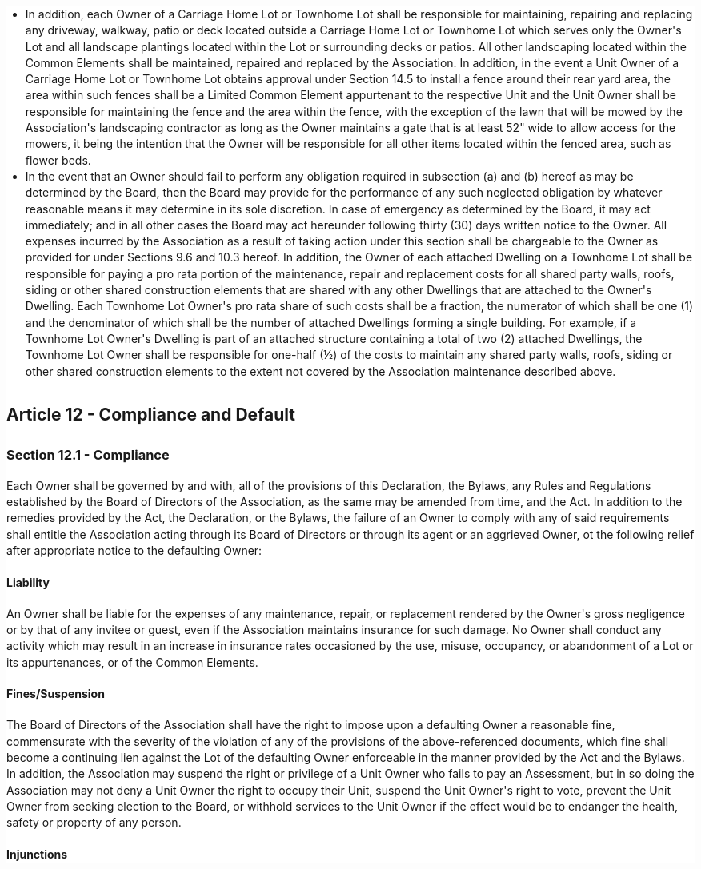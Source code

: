 - In addition, each Owner of a Carriage Home Lot or Townhome Lot shall be responsible for maintaining, repairing and replacing any driveway, walkway, patio or deck located outside a Carriage Home Lot or Townhome Lot which serves only the Owner's Lot and all landscape plantings located within the Lot or surrounding decks or patios.  All other landscaping located within the Common Elements shall be maintained, repaired and replaced by the Association.  In addition, in the event a Unit Owner of a Carriage Home Lot or Townhome Lot obtains approval under Section 14.5 to install a fence around their rear yard area, the area within such fences shall be a Limited Common Element appurtenant to the respective Unit and the Unit Owner shall be responsible for maintaining the fence and the area within the fence, with the exception of the lawn that will be mowed by the Association's landscaping contractor as long as the Owner maintains a gate that is at least 52" wide to allow access for the mowers, it being the intention that the Owner will be responsible for all other items located within the fenced area, such as flower beds.
- In the event that an Owner should fail to perform any obligation required in subsection (a) and (b) hereof as may be determined by the Board, then the Board may provide for the performance of any such neglected obligation by whatever reasonable means it may determine in its sole discretion.  In case of emergency as determined by the Board, it may act immediately; and in all other cases the Board may act hereunder following thirty (30) days written notice to the Owner.  All expenses incurred by the Association as a result of taking action under this section shall be chargeable to the Owner as provided for under Sections 9.6 and 10.3 hereof.
  In addition, the Owner of each attached Dwelling on a Townhome Lot shall be responsible for paying a pro rata portion of the maintenance, repair and replacement costs for all shared party walls, roofs, siding or other shared construction elements that are shared with any other Dwellings that are attached to the Owner's Dwelling.  Each Townhome Lot Owner's pro rata share of such costs shall be a fraction, the numerator of which shall be one (1) and the denominator of which shall be the number of attached Dwellings forming a single building.  For example, if a Townhome Lot Owner's Dwelling is part of an attached structure containing a total of two (2) attached Dwellings, the Townhome Lot Owner shall be responsible for one-half (½) of the costs to maintain any shared party walls, roofs, siding or other shared construction elements to the extent not covered by the Association maintenance described above.
## Article 12 - Compliance and Default
### Section 12.1 - Compliance
Each Owner shall be governed by and with, all of the provisions of this Declaration, the Bylaws, any Rules and Regulations established by the Board of Directors of the Association, as the same may be amended from time, and the Act.  In addition to the remedies provided by the Act, the Declaration, or the Bylaws, the failure of an Owner to comply with any of said requirements shall entitle the Association acting through its Board of Directors or through its agent or an aggrieved Owner, ot the following relief after appropriate notice to the defaulting Owner:
#### Liability
An Owner shall be liable for the expenses of any maintenance, repair, or replacement rendered by the Owner's gross negligence or by that of any invitee or guest, even if the Association maintains insurance for such damage.  No Owner shall conduct any activity which may result in an increase in insurance rates occasioned by the use, misuse, occupancy, or abandonment of a Lot or its appurtenances, or of the Common Elements.
#### Fines/Suspension
The Board of Directors of the Association shall have the right to impose upon a defaulting Owner a reasonable fine, commensurate with the severity of the violation of any of the provisions of the above-referenced documents, which fine shall become a continuing lien against the Lot of the defaulting Owner enforceable in the manner provided by the Act and the Bylaws.  In addition, the Association may suspend the right or privilege of a Unit Owner who fails to pay an Assessment, but in so doing the Association may not deny a Unit Owner the right to occupy their Unit, suspend the Unit Owner's right to vote, prevent the Unit Owner from seeking election to the Board, or withhold services to the Unit Owner if the effect would be to endanger the health, safety or property of any person.
#### Injunctions